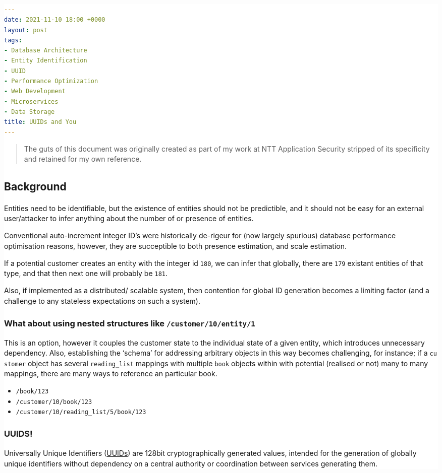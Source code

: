 ```yaml
---
date: 2021-11-10 18:00 +0000
layout: post
tags:
- Database Architecture
- Entity Identification
- UUID
- Performance Optimization
- Web Development
- Microservices
- Data Storage
title: UUIDs and You
---
```


> The guts of this document was originally created as part of my work at NTT Application Security stripped of its specificity and retained for my own reference.

## Background

Entities need to be identifiable, but the existence of entities should not be predictible, and it should not be easy for an external user/attacker to infer anything about the number of or presence of entities.

Conventional auto-increment integer ID’s were historically de-rigeur for (now largely spurious) database performance optimisation reasons, however, they are succeptible to both presence estimation, and scale estimation.

If a potential customer creates an entity with the integer id `180`, we can infer that globally, there are `179` existant entities of that type, and that then next one will probably be `181`.

Also, if implemented as a distributed/ scalable system, then contention for global ID generation becomes a limiting factor (and a challenge to any stateless expectations on such a system).

### What about using nested structures like `/customer/10/entity/1`

This is an option, however it couples the customer state to the individual state of a given entity, which introduces unnecessary dependency. Also, establishing the ‘schema’ for addressing arbitrary objects in this way becomes challenging, for instance; if a `customer` object has several `reading_list` mappings with multiple `book` objects within with potential (realised or not) many to many mappings, there are many ways to reference an particular book.

* `/book/123`
* `/customer/10/book/123`
* `/customer/10/reading_list/5/book/123`

### UUIDS!

Universally Unique Identifiers ([UUIDs](https://en.wikipedia.org/wiki/Universally_unique_identifier)) are 128bit cryptographically generated values, intended for the generation of globally unique identifiers without dependency on a central authority or coordination between services generating them.

